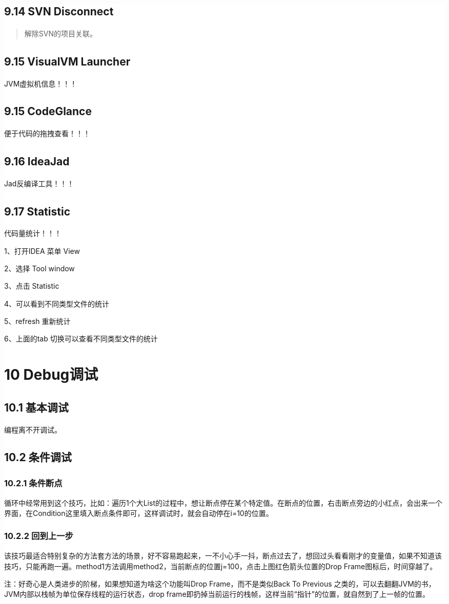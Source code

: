 ## 9.14 SVN Disconnect

> 解除SVN的项目关联。

## 9.15 VisualVM Launcher

JVM虚拟机信息！！！

## 9.15 CodeGlance

便于代码的拖拽查看！！！

## 9.16 IdeaJad

Jad反编译工具！！！

## 9.17 Statistic

代码量统计！！！

1、打开IDEA 菜单 View

2、选择 Tool window

3、点击 Statistic

4、可以看到不同类型文件的统计

5、refresh 重新统计

6、上面的tab 切换可以查看不同类型文件的统计

# 10 Debug调试

## 10.1 基本调试

编程离不开调试。

## 10.2 条件调试

### 10.2.1 条件断点

循环中经常用到这个技巧，比如：遍历1个大List的过程中，想让断点停在某个特定值。在断点的位置，右击断点旁边的小红点，会出来一个界面，在Condition这里填入断点条件即可，这样调试时，就会自动停在i=10的位置。

### 10.2.2 回到上一步

该技巧最适合特别复杂的方法套方法的场景，好不容易跑起来，一不小心手一抖，断点过去了，想回过头看看刚才的变量值，如果不知道该技巧，只能再跑一遍。method1方法调用method2，当前断点的位置j=100，点击上图红色箭头位置的Drop Frame图标后，时间穿越了。

注：好奇心是人类进步的阶梯，如果想知道为啥这个功能叫Drop Frame，而不是类似Back To Previous 之类的，可以去翻翻JVM的书，JVM内部以栈帧为单位保存线程的运行状态，drop frame即扔掉当前运行的栈帧，这样当前“指针”的位置，就自然到了上一帧的位置。
